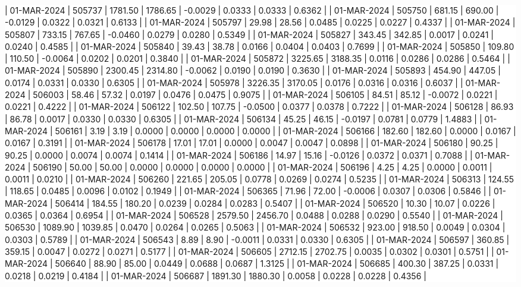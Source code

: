 | 01-MAR-2024 | 505737 | 1781.50 | 1786.65 | -0.0029 | 0.0333 | 0.0333 | 0.6362 |
| 01-MAR-2024 | 505750 | 681.15 | 690.00 | -0.0129 | 0.0322 | 0.0321 | 0.6133 |
| 01-MAR-2024 | 505797 | 29.98 | 28.56 | 0.0485 | 0.0225 | 0.0227 | 0.4337 |
| 01-MAR-2024 | 505807 | 733.15 | 767.65 | -0.0460 | 0.0279 | 0.0280 | 0.5349 |
| 01-MAR-2024 | 505827 | 343.45 | 342.85 | 0.0017 | 0.0241 | 0.0240 | 0.4585 |
| 01-MAR-2024 | 505840 | 39.43 | 38.78 | 0.0166 | 0.0404 | 0.0403 | 0.7699 |
| 01-MAR-2024 | 505850 | 109.80 | 110.50 | -0.0064 | 0.0202 | 0.0201 | 0.3840 |
| 01-MAR-2024 | 505872 | 3225.65 | 3188.35 | 0.0116 | 0.0286 | 0.0286 | 0.5464 |
| 01-MAR-2024 | 505890 | 2300.45 | 2314.80 | -0.0062 | 0.0190 | 0.0190 | 0.3630 |
| 01-MAR-2024 | 505893 | 454.90 | 447.05 | 0.0174 | 0.0331 | 0.0330 | 0.6305 |
| 01-MAR-2024 | 505978 | 3226.35 | 3170.05 | 0.0176 | 0.0316 | 0.0316 | 0.6037 |
| 01-MAR-2024 | 506003 | 58.46 | 57.32 | 0.0197 | 0.0476 | 0.0475 | 0.9075 |
| 01-MAR-2024 | 506105 | 84.51 | 85.12 | -0.0072 | 0.0221 | 0.0221 | 0.4222 |
| 01-MAR-2024 | 506122 | 102.50 | 107.75 | -0.0500 | 0.0377 | 0.0378 | 0.7222 |
| 01-MAR-2024 | 506128 | 86.93 | 86.78 | 0.0017 | 0.0330 | 0.0330 | 0.6305 |
| 01-MAR-2024 | 506134 | 45.25 | 46.15 | -0.0197 | 0.0781 | 0.0779 | 1.4883 |
| 01-MAR-2024 | 506161 | 3.19 | 3.19 | 0.0000 | 0.0000 | 0.0000 | 0.0000 |
| 01-MAR-2024 | 506166 | 182.60 | 182.60 | 0.0000 | 0.0167 | 0.0167 | 0.3191 |
| 01-MAR-2024 | 506178 | 17.01 | 17.01 | 0.0000 | 0.0047 | 0.0047 | 0.0898 |
| 01-MAR-2024 | 506180 | 90.25 | 90.25 | 0.0000 | 0.0074 | 0.0074 | 0.1414 |
| 01-MAR-2024 | 506186 | 14.97 | 15.16 | -0.0126 | 0.0372 | 0.0371 | 0.7088 |
| 01-MAR-2024 | 506190 | 50.00 | 50.00 | 0.0000 | 0.0000 | 0.0000 | 0.0000 |
| 01-MAR-2024 | 506196 | 4.25 | 4.25 | 0.0000 | 0.0011 | 0.0011 | 0.0210 |
| 01-MAR-2024 | 506260 | 221.65 | 205.05 | 0.0778 | 0.0269 | 0.0274 | 0.5235 |
| 01-MAR-2024 | 506313 | 124.55 | 118.65 | 0.0485 | 0.0096 | 0.0102 | 0.1949 |
| 01-MAR-2024 | 506365 | 71.96 | 72.00 | -0.0006 | 0.0307 | 0.0306 | 0.5846 |
| 01-MAR-2024 | 506414 | 184.55 | 180.20 | 0.0239 | 0.0284 | 0.0283 | 0.5407 |
| 01-MAR-2024 | 506520 | 10.30 | 10.07 | 0.0226 | 0.0365 | 0.0364 | 0.6954 |
| 01-MAR-2024 | 506528 | 2579.50 | 2456.70 | 0.0488 | 0.0288 | 0.0290 | 0.5540 |
| 01-MAR-2024 | 506530 | 1089.90 | 1039.85 | 0.0470 | 0.0264 | 0.0265 | 0.5063 |
| 01-MAR-2024 | 506532 | 923.00 | 918.50 | 0.0049 | 0.0304 | 0.0303 | 0.5789 |
| 01-MAR-2024 | 506543 | 8.89 | 8.90 | -0.0011 | 0.0331 | 0.0330 | 0.6305 |
| 01-MAR-2024 | 506597 | 360.85 | 359.15 | 0.0047 | 0.0272 | 0.0271 | 0.5177 |
| 01-MAR-2024 | 506605 | 2712.15 | 2702.75 | 0.0035 | 0.0302 | 0.0301 | 0.5751 |
| 01-MAR-2024 | 506640 | 88.90 | 85.00 | 0.0449 | 0.0688 | 0.0687 | 1.3125 |
| 01-MAR-2024 | 506685 | 400.30 | 387.25 | 0.0331 | 0.0218 | 0.0219 | 0.4184 |
| 01-MAR-2024 | 506687 | 1891.30 | 1880.30 | 0.0058 | 0.0228 | 0.0228 | 0.4356 |